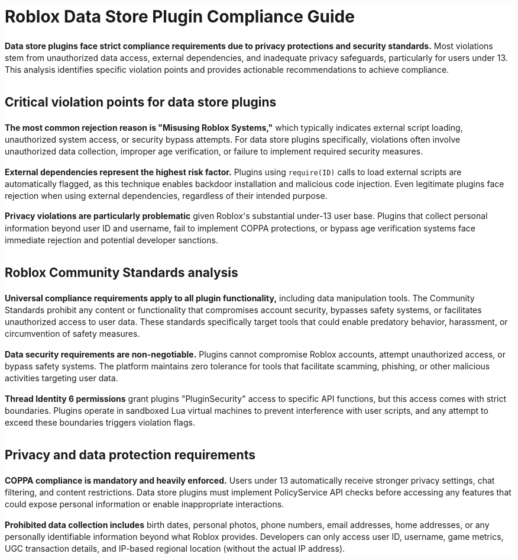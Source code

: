 # Roblox Data Store Plugin Compliance Guide

**Data store plugins face strict compliance requirements due to privacy protections and security standards.** Most violations stem from unauthorized data access, external dependencies, and inadequate privacy safeguards, particularly for users under 13. This analysis identifies specific violation points and provides actionable recommendations to achieve compliance.

## Critical violation points for data store plugins

**The most common rejection reason is "Misusing Roblox Systems,"** which typically indicates external script loading, unauthorized system access, or security bypass attempts. For data store plugins specifically, violations often involve unauthorized data collection, improper age verification, or failure to implement required security measures.

**External dependencies represent the highest risk factor.** Plugins using `require(ID)` calls to load external scripts are automatically flagged, as this technique enables backdoor installation and malicious code injection. Even legitimate plugins face rejection when using external dependencies, regardless of their intended purpose.

**Privacy violations are particularly problematic** given Roblox's substantial under-13 user base. Plugins that collect personal information beyond user ID and username, fail to implement COPPA protections, or bypass age verification systems face immediate rejection and potential developer sanctions.

## Roblox Community Standards analysis

**Universal compliance requirements apply to all plugin functionality,** including data manipulation tools. The Community Standards prohibit any content or functionality that compromises account security, bypasses safety systems, or facilitates unauthorized access to user data. These standards specifically target tools that could enable predatory behavior, harassment, or circumvention of safety measures.

**Data security requirements are non-negotiable.** Plugins cannot compromise Roblox accounts, attempt unauthorized access, or bypass safety systems. The platform maintains zero tolerance for tools that facilitate scamming, phishing, or other malicious activities targeting user data.

**Thread Identity 6 permissions** grant plugins "PluginSecurity" access to specific API functions, but this access comes with strict boundaries. Plugins operate in sandboxed Lua virtual machines to prevent interference with user scripts, and any attempt to exceed these boundaries triggers violation flags.

## Privacy and data protection requirements

**COPPA compliance is mandatory and heavily enforced.** Users under 13 automatically receive stronger privacy settings, chat filtering, and content restrictions. Data store plugins must implement PolicyService API checks before accessing any features that could expose personal information or enable inappropriate interactions.

**Prohibited data collection includes** birth dates, personal photos, phone numbers, email addresses, home addresses, or any personally identifiable information beyond what Roblox provides. Developers can only access user ID, username, game metrics, UGC transaction details, and IP-based regional location (without the actual IP address).
